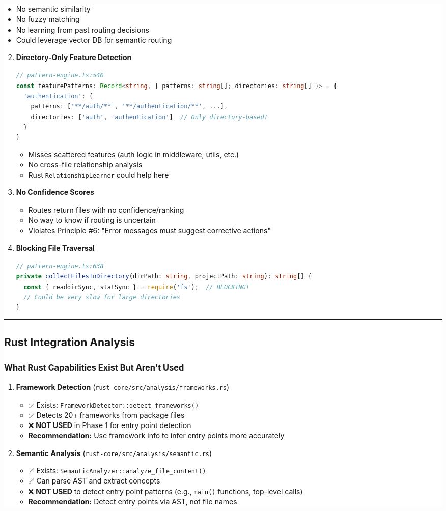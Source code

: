    - No semantic similarity
   - No fuzzy matching
   - No learning from past routing decisions
   - Could leverage vector DB for semantic routing

2. **Directory-Only Feature Detection**

   ```typescript
   // pattern-engine.ts:540
   const featurePatterns: Record<string, { patterns: string[]; directories: string[] }> = {
     'authentication': {
       patterns: ['**/auth/**', '**/authentication/**', ...],
       directories: ['auth', 'authentication']  // Only directory-based!
     }
   }
   ```

   - Misses scattered features (auth logic in middleware, utils, etc.)
   - No cross-file relationship analysis
   - Rust `RelationshipLearner` could help here

3. **No Confidence Scores**

   - Routes return files with no confidence/ranking
   - No way to know if routing is uncertain
   - Violates Principle #6: "Error messages must suggest corrective actions"

4. **Blocking File Traversal**
   ```typescript
   // pattern-engine.ts:638
   private collectFilesInDirectory(dirPath: string, projectPath: string): string[] {
     const { readdirSync, statSync } = require('fs');  // BLOCKING!
     // Could be very slow for large directories
   }
   ```

---

## Rust Integration Analysis

### What Rust Capabilities Exist But Aren't Used

1. **Framework Detection** (`rust-core/src/analysis/frameworks.rs`)

   - ✅ Exists: `FrameworkDetector::detect_frameworks()`
   - ✅ Detects 20+ frameworks from package files
   - ❌ **NOT USED** in Phase 1 for entry point detection
   - **Recommendation:** Use framework info to infer entry points more accurately

2. **Semantic Analysis** (`rust-core/src/analysis/semantic.rs`)

   - ✅ Exists: `SemanticAnalyzer::analyze_file_content()`
   - ✅ Can parse AST and extract concepts
   - ❌ **NOT USED** to detect entry point patterns (e.g., `main()` functions, top-level calls)
   - **Recommendation:** Detect entry points via AST, not file names
